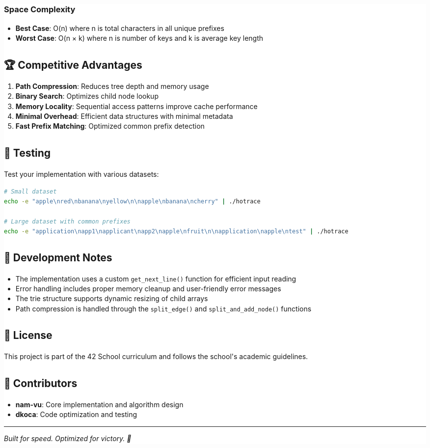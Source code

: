 ### Space Complexity
- **Best Case**: O(n) where n is total characters in all unique prefixes
- **Worst Case**: O(n × k) where n is number of keys and k is average key length

## 🏆 Competitive Advantages

1. **Path Compression**: Reduces tree depth and memory usage
2. **Binary Search**: Optimizes child node lookup
3. **Memory Locality**: Sequential access patterns improve cache performance
4. **Minimal Overhead**: Efficient data structures with minimal metadata
5. **Fast Prefix Matching**: Optimized common prefix detection

## 🧪 Testing

Test your implementation with various datasets:

```bash
# Small dataset
echo -e "apple\nred\nbanana\nyellow\n\napple\nbanana\ncherry" | ./hotrace

# Large dataset with common prefixes
echo -e "application\napp1\napplicant\napp2\napple\nfruit\n\napplication\napple\ntest" | ./hotrace
```

## 🚧 Development Notes

- The implementation uses a custom `get_next_line()` function for efficient input reading
- Error handling includes proper memory cleanup and user-friendly error messages
- The trie structure supports dynamic resizing of child arrays
- Path compression is handled through the `split_edge()` and `split_and_add_node()` functions

## 📄 License

This project is part of the 42 School curriculum and follows the school's academic guidelines.

## 👥 Contributors

- **nam-vu**: Core implementation and algorithm design
- **dkoca**: Code optimization and testing

---

*Built for speed. Optimized for victory. 🏁*

